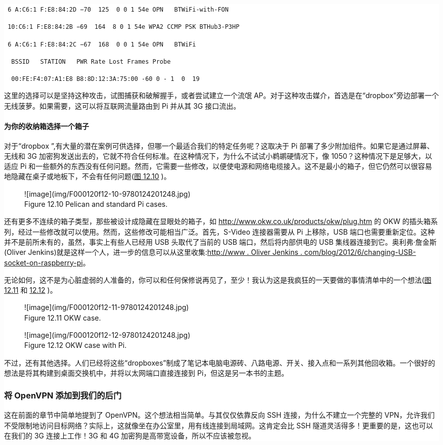 ```
 6 A:C6:1 F:E8:84:2D −70  125  0 0 1 54e OPN   BTWiFi-with-FON
```

```
 10:C6:1 F:E8:84:2B −69  164  8 0 1 54e WPA2 CCMP PSK BTHub3-P3HP
```

```
 6 A:C6:1 F:E8:84:2C −67  168  0 0 1 54e OPN   BTWiFi
```

```
  BSSID   STATION   PWR Rate Lost Frames Probe
```

```
  00:FE:F4:07:A1:E8 B8:8D:12:3A:75:00 -60 0 - 1  0  19
```

这里的选择可以是坚持这种攻击，试图捕获和破解握手，或者尝试建立一个流氓 AP。对于这种攻击媒介，首选是在“dropbox”旁边部署一个无线菠萝。如果需要，这可以将互联网流量路由到 Pi 并从其 3G 接口流出。

#### 为你的收纳箱选择一个箱子

对于“dropbox ”,有大量的潜在案例可供选择，但哪一个最适合我们的特定任务呢？这取决于 Pi 部署了多少附加组件。如果它是通过屏幕、无线和 3G 加密狗发送出去的，它就不符合任何标准。在这种情况下，为什么不试试小鹈鹕硬情况下，像 1050？这种情况下是足够大，以适应 Pi 和一些额外的东西没有任何问题。然而，它需要一些修改，以便使电源和网络电缆接入。这不是最小的箱子，但它仍然可以很容易地隐藏在桌子或地板下，不会有任何问题([图 12.10](#F0055) )。

<figure class="fig">![image](img/F000120f12-10-9780124201248.jpg)

<figcaption class="figleg">Figure 12.10 Pelican and standard Pi cases.</figcaption>

</figure>

还有更多不连续的箱子类型，那些被设计成隐藏在显眼处的箱子，如 http://www.okw.co.uk/products/okw/plug.htm 的 OKW 的插头箱系列，经过一些修改就可以使用。然而，这些修改可能相当广泛。首先，S-Video 连接器需要从 Pi 上移除，USB 端口也需要重新定位。这种并不是前所未有的，虽然，事实上有些人已经用 USB 头取代了当前的 USB 端口，然后将内部供电的 USB 集线器连接到它。奥利弗·詹金斯(Oliver Jenkins)就是这样一个人，进一步的信息可以从这里收集:[http://www . Oliver Jenkins . com/blog/2012/6/changing-USB-socket-on-raspberry-pi](http://www.oliverjenkins.com/blog/2012/6/changing-usb-socket-on-raspberry-pi)。

无论如何，这不是为心脏虚弱的人准备的，你可以和任何保修说再见了，至少！我认为这是我疯狂的一天要做的事情清单中的一个想法([图 12.11](#F0060) 和 [12.12](#F0065) )。

<figure class="fig">![image](img/F000120f12-11-9780124201248.jpg)

<figcaption class="figleg">Figure 12.11 OKW case.</figcaption>

</figure>

<figure class="fig">![image](img/F000120f12-12-9780124201248.jpg)

<figcaption class="figleg">Figure 12.12 OKW case with Pi.</figcaption>

</figure>

不过，还有其他选择。人们已经将这些“dropboxes”制成了笔记本电脑电源砖、八路电源、开关、接入点和一系列其他回收箱。一个很好的想法是将其构建到桌面交换机中，并将以太网端口直接连接到 Pi，但这是另一本书的主题。

### 将 OpenVPN 添加到我们的后门

这在前面的章节中简单地提到了 OpenVPN。这个想法相当简单。与其仅仅依靠反向 SSH 连接，为什么不建立一个完整的 VPN，允许我们不受限制地访问目标网络？实际上，这就像坐在办公室里，用有线连接到局域网。这肯定会比 SSH 隧道灵活得多！更重要的是，这也可以在我们的 3G 连接上工作！3G 和 4G 加密狗是高带宽设备，所以不应该被忽视。
